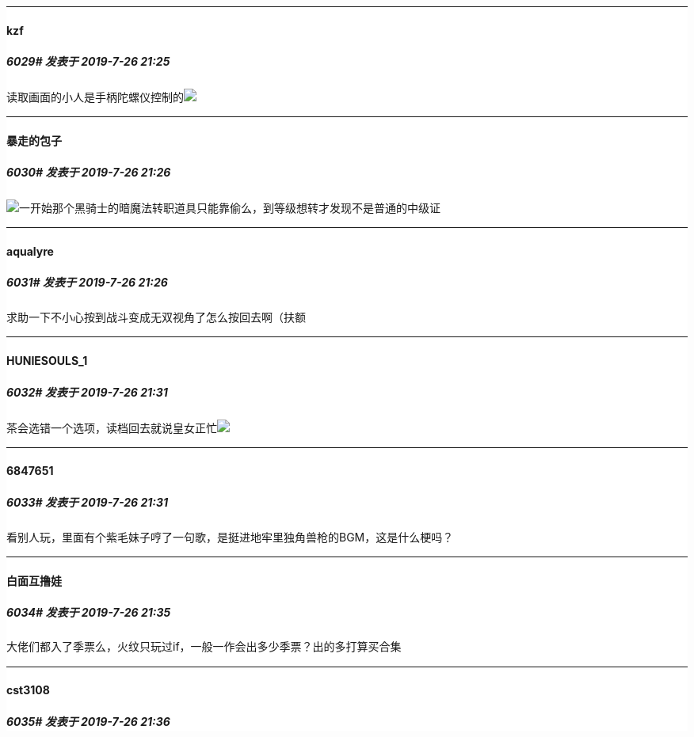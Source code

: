-----

####  kzf  
##### 6029#       发表于 2019-7-26 21:25


读取画面的小人是手柄陀螺仪控制的<img src="https://static.saraba1st.com/image/smiley/face2017/018.png" referrerpolicy="no-referrer">


-----

####  暴走的包子  
##### 6030#       发表于 2019-7-26 21:26


<img src="https://static.saraba1st.com/image/smiley/face2017/001.png" referrerpolicy="no-referrer">一开始那个黑骑士的暗魔法转职道具只能靠偷么，到等级想转才发现不是普通的中级证


-----

####  aqualyre  
##### 6031#       发表于 2019-7-26 21:26


求助一下不小心按到战斗变成无双视角了怎么按回去啊（扶额


-----

####  HUNIESOULS_1  
##### 6032#       发表于 2019-7-26 21:31


茶会选错一个选项，读档回去就说皇女正忙<img src="https://static.saraba1st.com/image/smiley/face2017/090.png" referrerpolicy="no-referrer">


-----

####  6847651  
##### 6033#       发表于 2019-7-26 21:31


看别人玩，里面有个紫毛妹子哼了一句歌，是挺进地牢里独角兽枪的BGM，这是什么梗吗？


-----

####  白面互撸娃  
##### 6034#       发表于 2019-7-26 21:35


大佬们都入了季票么，火纹只玩过if，一般一作会出多少季票？出的多打算买合集


-----

####  cst3108  
##### 6035#       发表于 2019-7-26 21:36

